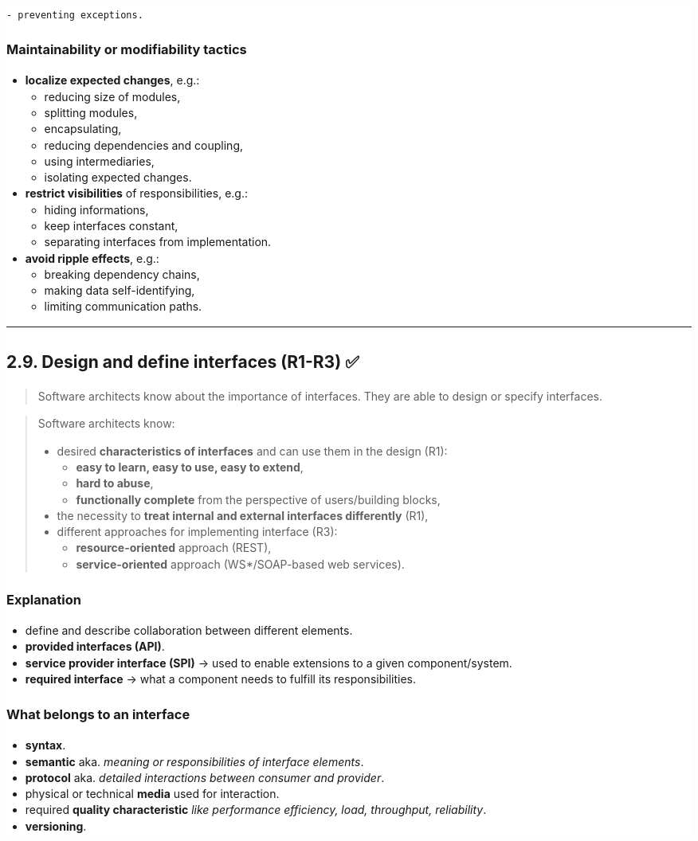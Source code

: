     - preventing exceptions.

### **Maintainability or modifiability tactics** 
  - **localize expected changes**, e.g.:
    - reducing size of modules,
    - splitting modules,
    - encapsulating,
    - reducing dependencies and coupling,
    - using intermediaries,
    - isolating expected changes.
  - **restrict visibilities** of responsibilities, e.g.:
    - hiding informations,
    - keep interfaces constant,
    - separating interfaces from implementation.
  - **avoid ripple effects**, e.g.:
    - breaking dependency chains,
    - making data self-identifying,
    - limiting communication paths.

---
## 2.9. Design and define interfaces (R1-R3) :white_check_mark:

> Software architects know about the importance of interfaces. They are able to design or specify interfaces.
 
> Software architects know:
> - desired **characteristics of interfaces** and can use them in the design (R1):
>   - **easy to learn, easy to use, easy to extend**,
>   - **hard to abuse**,
>   - **functionally complete** from the perspective of users/building blocks,
> - the necessity to **treat internal and external interfaces differently** (R1),
> - different approaches for implementing interface (R3):
>   - **resource-oriented** approach (REST),
>   - **service-oriented** approach (WS*/SOAP-based web services).

### Explanation 
  - define and describe collaboration between different elements.
  - **provided interfaces (API)**.
  - **service provider interface (SPI)** &rarr; used to enable extensions to a given component/system.
  - **required interface** &rarr; what a component needs to fulfill its responsibilities.

### **What belongs to an interface** 
  - **syntax**.
  - **semantic** aka. *meaning or responsibilities of interface elements*.
  - **protocol** aka. *detailed interactions between consumer and provider*.
  - physical or technical **media** used for interaction.
  - required **quality characteristic** *like performance efficiency, load, throughput, reliability*.
  - **versioning**.
